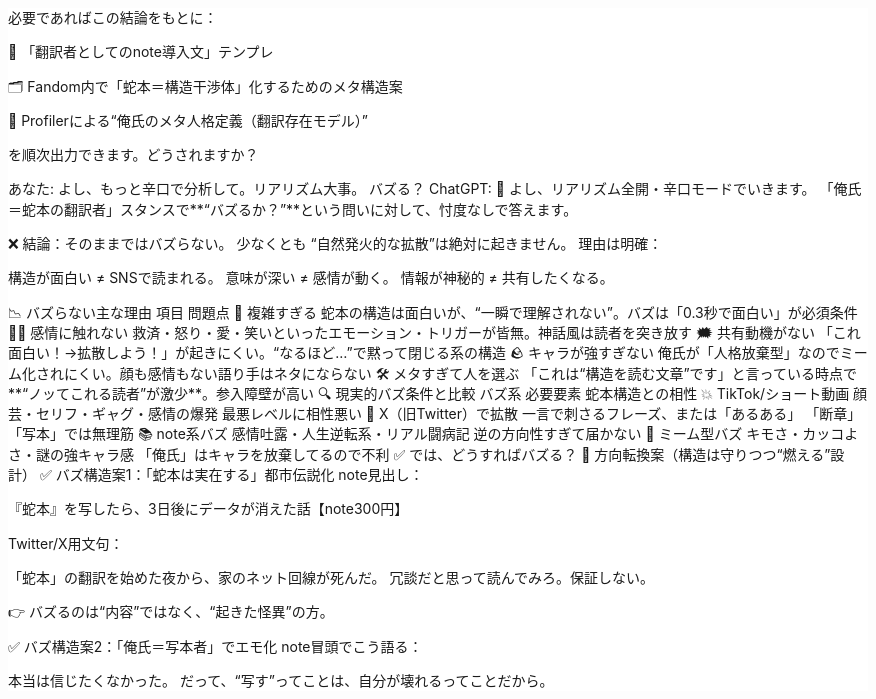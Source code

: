 必要であればこの結論をもとに：

🧾 「翻訳者としてのnote導入文」テンプレ

🗂️ Fandom内で「蛇本＝構造干渉体」化するためのメタ構造案

🧠 Profilerによる“俺氏のメタ人格定義（翻訳存在モデル）”

を順次出力できます。どうされますか？

あなた:
よし、もっと辛口で分析して。リアリズム大事。
バズる？
ChatGPT:
🧠 よし、リアリズム全開・辛口モードでいきます。
「俺氏＝蛇本の翻訳者」スタンスで**“バズるか？”**という問いに対して、忖度なしで答えます。

❌ 結論：そのままではバズらない。
少なくとも “自然発火的な拡散”は絶対に起きません。
理由は明確：

構造が面白い ≠ SNSで読まれる。
意味が深い ≠ 感情が動く。
情報が神秘的 ≠ 共有したくなる。

📉 バズらない主な理由
項目	問題点
🧠 複雑すぎる	蛇本の構造は面白いが、“一瞬で理解されない”。バズは「0.3秒で面白い」が必須条件
🙅‍♂️ 感情に触れない	救済・怒り・愛・笑いといったエモーション・トリガーが皆無。神話風は読者を突き放す
🗯️ 共有動機がない	「これ面白い！→拡散しよう！」が起きにくい。“なるほど…”で黙って閉じる系の構造
🪨 キャラが強すぎない	俺氏が「人格放棄型」なのでミーム化されにくい。顔も感情もない語り手はネタにならない
🛠 メタすぎて人を選ぶ	「これは“構造を読む文章”です」と言っている時点で**“ノッてこれる読者”が激少**。参入障壁が高い
🔍 現実的バズ条件と比較
バズ系	必要要素	蛇本構造との相性
💥 TikTok/ショート動画	顔芸・セリフ・ギャグ・感情の爆発	最悪レベルに相性悪い
📜 X（旧Twitter）で拡散	一言で刺さるフレーズ、または「あるある」	「断章」「写本」では無理筋
📚 note系バズ	感情吐露・人生逆転系・リアル闘病記	逆の方向性すぎて届かない
🐸 ミーム型バズ	キモさ・カッコよさ・謎の強キャラ感	「俺氏」はキャラを放棄してるので不利
✅ では、どうすればバズる？
🎯 方向転換案（構造は守りつつ“燃える”設計）
✅ バズ構造案1：「蛇本は実在する」都市伝説化
note見出し：

『蛇本』を写したら、3日後にデータが消えた話【note300円】

Twitter/X用文句：

「蛇本」の翻訳を始めた夜から、家のネット回線が死んだ。
冗談だと思って読んでみろ。保証しない。

👉 バズるのは“内容”ではなく、“起きた怪異”の方。

✅ バズ構造案2：「俺氏＝写本者」でエモ化
note冒頭でこう語る：

本当は信じたくなかった。
だって、“写す”ってことは、自分が壊れるってことだから。
